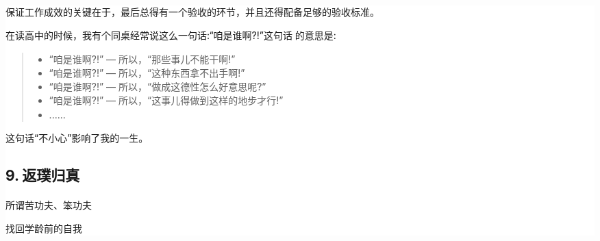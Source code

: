 保证工作成效的关键在于，最后总得有一个验收的环节，并且还得配备足够的验收标准。

在读高中的时候，我有个同桌经常说这么一句话:“咱是谁啊?!”这句话 的意思是:

> * “咱是谁啊?!” — 所以，“那些事儿不能干啊!” 
> * “咱是谁啊?!” — 所以，“这种东西拿不出手啊!” 
> * “咱是谁啊?!” — 所以，“做成这德性怎么好意思呢?”
> * “咱是谁啊?!” — 所以，“这事儿得做到这样的地步才行!”
> * ......

这句话“不小心”影响了我的一生。



## 9. 返璞归真

所谓苦功夫、笨功夫

找回学龄前的自我
